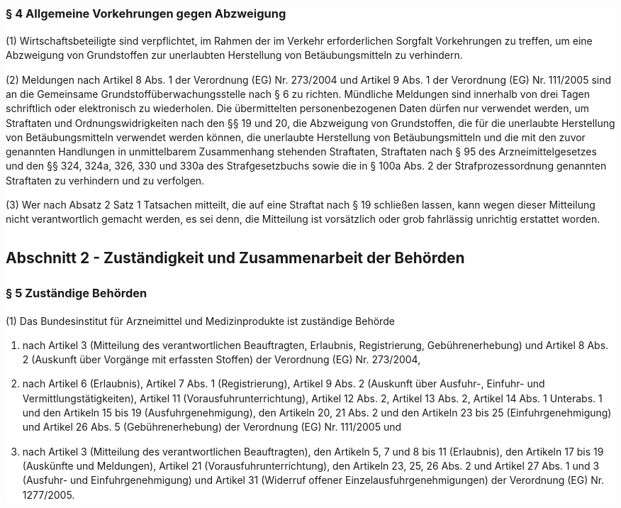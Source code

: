 
### § 4 Allgemeine Vorkehrungen gegen Abzweigung

(1) Wirtschaftsbeteiligte sind verpflichtet, im Rahmen der im Verkehr
erforderlichen Sorgfalt Vorkehrungen zu treffen, um eine Abzweigung
von Grundstoffen zur unerlaubten Herstellung von Betäubungsmitteln zu
verhindern.

(2) Meldungen nach Artikel 8 Abs. 1 der Verordnung (EG) Nr. 273/2004
und Artikel 9 Abs. 1 der Verordnung (EG) Nr. 111/2005 sind an die
Gemeinsame Grundstoffüberwachungsstelle nach § 6 zu richten. Mündliche
Meldungen sind innerhalb von drei Tagen schriftlich oder elektronisch
zu wiederholen. Die übermittelten personenbezogenen Daten dürfen nur
verwendet werden, um Straftaten und Ordnungswidrigkeiten nach den §§
19 und 20, die Abzweigung von Grundstoffen, die für die unerlaubte
Herstellung von Betäubungsmitteln verwendet werden können, die
unerlaubte Herstellung von Betäubungsmitteln und die mit den zuvor
genannten Handlungen in unmittelbarem Zusammenhang stehenden
Straftaten, Straftaten nach § 95 des Arzneimittelgesetzes und den §§
324, 324a, 326, 330 und 330a des Strafgesetzbuchs sowie die in § 100a
Abs. 2 der Strafprozessordnung genannten Straftaten zu verhindern und
zu verfolgen.

(3) Wer nach Absatz 2 Satz 1 Tatsachen mitteilt, die auf eine Straftat
nach § 19 schließen lassen, kann wegen dieser Mitteilung nicht
verantwortlich gemacht werden, es sei denn, die Mitteilung ist
vorsätzlich oder grob fahrlässig unrichtig erstattet worden.


## Abschnitt 2 - Zuständigkeit und Zusammenarbeit der Behörden


### § 5 Zuständige Behörden

(1) Das Bundesinstitut für Arzneimittel und Medizinprodukte ist
zuständige Behörde

1.  nach Artikel 3 (Mitteilung des verantwortlichen Beauftragten,
    Erlaubnis, Registrierung, Gebührenerhebung) und Artikel 8 Abs. 2
    (Auskunft über Vorgänge mit erfassten Stoffen) der Verordnung (EG) Nr.
    273/2004,


2.  nach Artikel 6 (Erlaubnis), Artikel 7 Abs. 1 (Registrierung), Artikel
    9 Abs. 2 (Auskunft über Ausfuhr-, Einfuhr- und
    Vermittlungstätigkeiten), Artikel 11 (Vorausfuhrunterrichtung),
    Artikel 12 Abs. 2, Artikel 13 Abs. 2, Artikel 14 Abs. 1 Unterabs. 1
    und den Artikeln 15 bis 19 (Ausfuhrgenehmigung), den Artikeln 20, 21
    Abs. 2 und den Artikeln 23 bis 25 (Einfuhrgenehmigung) und Artikel 26
    Abs. 5 (Gebührenerhebung) der Verordnung (EG) Nr. 111/2005 und


3.  nach Artikel 3 (Mitteilung des verantwortlichen Beauftragten), den
    Artikeln 5, 7 und 8 bis 11 (Erlaubnis), den Artikeln 17 bis 19
    (Auskünfte und Meldungen), Artikel 21 (Vorausfuhrunterrichtung), den
    Artikeln 23, 25, 26 Abs. 2 und Artikel 27 Abs. 1 und 3 (Ausfuhr- und
    Einfuhrgenehmigung) und Artikel 31 (Widerruf offener
    Einzelausfuhrgenehmigungen) der Verordnung (EG) Nr. 1277/2005.
